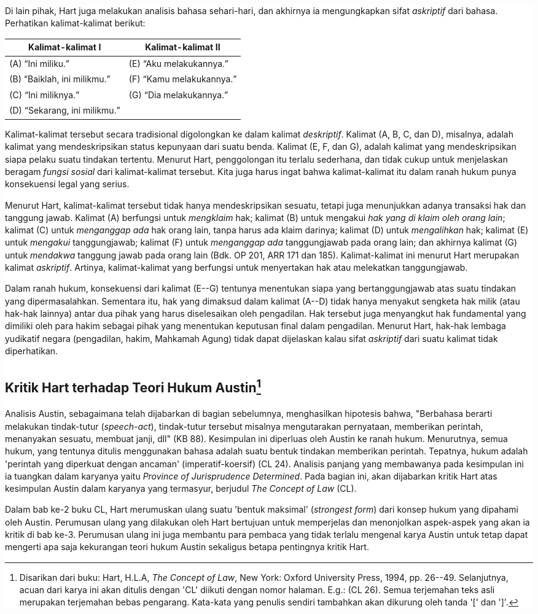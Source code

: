 
Di lain pihak, Hart juga melakukan analisis bahasa sehari-hari, dan akhirnya ia mengungkapkan sifat *askriptif* dari bahasa. Perhatikan kalimat-kalimat berikut:

| Kalimat-kalimat I            | Kalimat-kalimat II       |
| ---------------------------- | ------------------------ |
| (A) “Ini miliku.”            | (E) “Aku melakukannya.”  |
| (B) “Baiklah, ini milikmu.”  | (F) “Kamu melakukannya.” |
| (C) “Ini miliknya.”          | (G) “Dia melakukannya.”  |
| (D) “Sekarang, ini milikmu.” |                          |

Kalimat-kalimat tersebut secara tradisional digolongkan ke dalam kalimat *deskriptif*. Kalimat (A, B, C, dan D), misalnya, adalah kalimat yang mendeskripsikan status kepunyaan dari suatu benda. Kalimat (E, F, dan G), adalah kalimat yang mendeskripsikan siapa pelaku suatu tindakan tertentu. Menurut Hart, penggolongan itu terlalu sederhana, dan tidak cukup untuk menjelaskan beragam *fungsi sosial* dari kalimat-kalimat tersebut. Kita juga harus ingat bahwa kalimat-kalimat itu dalam ranah hukum punya konsekuensi legal yang serius.

Menurut Hart, kalimat-kalimat tersebut tidak hanya mendeskripsikan sesuatu, tetapi juga menunjukkan adanya transaksi hak dan tanggung jawab. Kalimat (A) berfungsi untuk *mengklaim* hak; kalimat (B) untuk mengakui *hak yang di klaim oleh orang lain*; kalimat (C) untuk *menganggap ada* hak orang lain, tanpa harus ada klaim darinya; kalimat (D) untuk *mengalihkan* hak; kalimat (E) untuk *mengakui* tanggungjawab; kalimat (F) untuk *menganggap ada* tanggungjawab pada orang lain; dan akhirnya kalimat (G) untuk *mendakwa* tanggung jawab pada orang lain (Bdk. OP 201, ARR 171 dan 185). Kalimat-kalimat ini menurut Hart merupakan kalimat *askriptif*. Artinya, kalimat-kalimat yang berfungsi untuk menyertakan hak atau melekatkan tanggungjawab.

Dalam ranah hukum, konsekuensi dari kalimat (E--G) tentunya menentukan siapa yang bertanggungjawab atas suatu tindakan yang dipermasalahkan. Sementara itu, hak yang dimaksud dalam kalimat (A--D) tidak hanya menyakut sengketa hak milik (atau hak-hak lainnya) antar dua pihak yang harus diselesaikan oleh pengadilan. Hak tersebut juga menyangkut hak fundamental yang dimiliki oleh para hakim sebagai pihak yang menentukan keputusan final dalam pengadilan. Menurut Hart, hak-hak lembaga yudikatif negara (pengadilan, hakim, Mahkamah Agung) tidak dapat dijelaskan kalau sifat *askriptif* dari suatu kalimat tidak diperhatikan.

## Kritik Hart terhadap Teori Hukum Austin[^3]

Analisis Austin, sebagaimana telah dijabarkan di bagian sebelumnya, menghasilkan hipotesis bahwa, "Berbahasa berarti melakukan tindak-tutur (*speech-act*), tindak-tutur tersebut misalnya mengutarakan pernyataan, memberikan perintah, menanyakan sesuatu, membuat janji, dll" (KB 88). Kesimpulan ini diperluas oleh Austin ke ranah hukum. Menurutnya, semua hukum, yang tentunya ditulis menggunakan bahasa adalah suatu bentuk tindakan memberikan perintah. Tepatnya, hukum adalah 'perintah yang diperkuat dengan ancaman' (imperatif-koersif) (CL 24). Analisis panjang yang membawanya pada kesimpulan ini ia tuangkan dalam karyanya yaitu *Province of Jurisprudence Determined*. Pada bagian ini, akan dijabarkan kritik Hart atas kesimpulan Austin dalam karyanya yang termasyur, berjudul *The Concept of Law* (CL).

Dalam bab ke-2 buku CL, Hart merumuskan ulang suatu 'bentuk maksimal' (*strongest form*) dari konsep hukum yang dipahami oleh Austin. Perumusan ulang yang dilakukan oleh Hart bertujuan untuk memperjelas dan menonjolkan aspek-aspek yang akan ia kritik di bab ke-3. Perumusan ulang ini juga membantu para pembaca yang tidak terlalu mengenal karya Austin untuk tetap dapat mengerti apa saja kekurangan teori hukum Austin sekaligus betapa pentingnya kritik Hart.


[^1]:  Disarikan dari artikel: Weitz, M., "Oxford Philosophy," *The Philosophical Review*, Vol. 62, No. 2, April 1953, hlm. 187--233. Selanjutnya, acuan dari karya ini akan ditulis dengan 'OP' diikuti dengan nomor halaman. E.g.: (OP 187). Semua terjemahan kutipan langsung merupakan terjemahan bebas pengarang. Kata-kata yang penulis sendiri tambahkan akan dikurung oleh tanda '\[' dan '\]'.
[^2]:  "*As the oldest university in the English-speaking world* (\...)." Lih. University of Oxford, *Introduction and history*, *https://www.ox.ac.uk/about/organisation/history*.
[^3]:  Disarikan dari buku: Hart, H.L.A, *The Concept of Law*, New York: Oxford University Press, 1994, pp. 26--49. Selanjutnya, acuan dari karya ini akan ditulis dengan 'CL' diikuti dengan nomor halaman. E.g.: (CL 26). Semua terjemahan teks asli merupakan terjemahan bebas pengarang. Kata-kata yang penulis sendiri tambahkan akan dikurung oleh tanda '\[' dan '\]'.
[^4]:  "Aturan-aturan mengenai kemampuan atau kualifikasi minimal yang harus dimiliki pihak yang akan menerima kekuasaan tersebut." Inilah aturan yang dimaksud Hart dalam pembahasan mengenai wasiat dan kontrak."; "Aturan-aturan yang menjelaskan cara atau bentuk pelaksanaan dari kekuasaan yang diberikan." Misalnya, aturan yang menentukan apakah wasiat atau kontrak dapat dibuat dalam bentuk tulisan atau lisan. Kalau dalam tulisan, maka bentuknya seperti apa, dll."; "Aturan-aturan yang membatasi variasi atau durasi maksimum/minimum dari struktur hak dan kewajiban yang telah dibuat individu dengan tindakan hukumnya." Misalnya, aturan yang menentukan durasi maksimal akumulasi bunga pendapatan dari kontrak yang dibuat oleh seorang individu yang sudah meninggal.
[^5]:  Contohnya hukum perlindungan kontrak dengan anak dibawah umur: "The general rule regarding contracting with minors or infants is that such a contract is voidable by the minor. This rule has been established to protect younger individuals who may not fully grasp the consequences of certain contracts. Minors are believed to lack (\...) the capacity to contract. Therefore, courts and statutes provide minors with the ability to exit the contract at the minor's discretion. This right does not belong to the other contracting party; it is only at the discretion of the minor." https://www.hg.org/legal-articles/can-a-minor-enter-into-a-contract-34024 (diakses 25 Februari 2020).
[^6]:  *https://www.britannica.com/topic/custom-English-law* (diakses 3 Maret 2020).